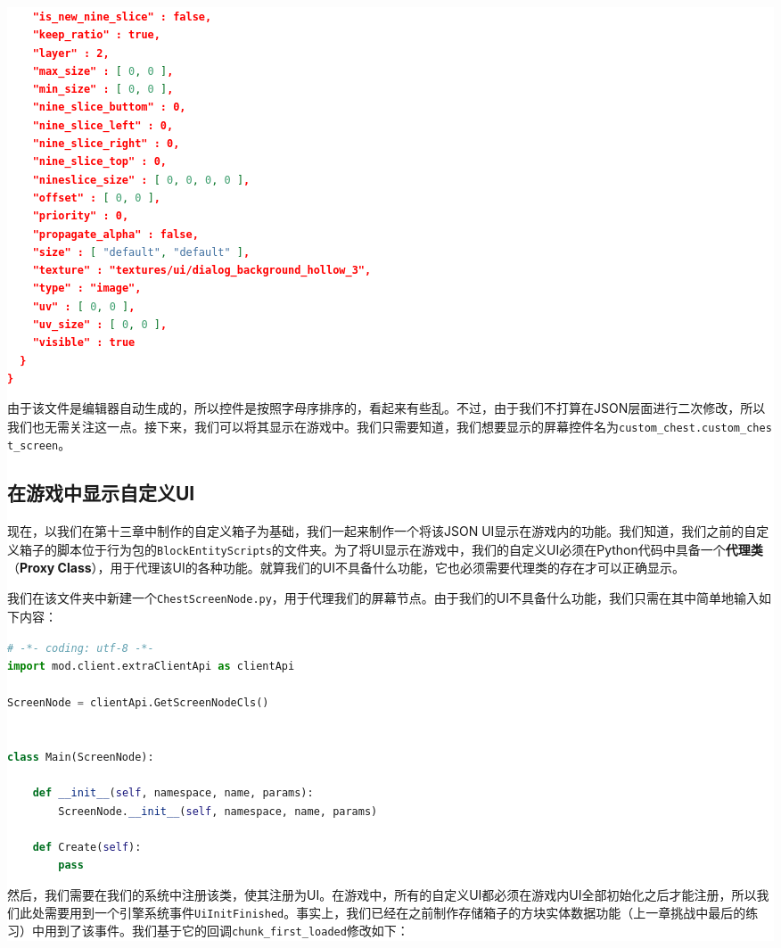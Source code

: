 ```json
    "is_new_nine_slice" : false,
    "keep_ratio" : true,
    "layer" : 2,
    "max_size" : [ 0, 0 ],
    "min_size" : [ 0, 0 ],
    "nine_slice_buttom" : 0,
    "nine_slice_left" : 0,
    "nine_slice_right" : 0,
    "nine_slice_top" : 0,
    "nineslice_size" : [ 0, 0, 0, 0 ],
    "offset" : [ 0, 0 ],
    "priority" : 0,
    "propagate_alpha" : false,
    "size" : [ "default", "default" ],
    "texture" : "textures/ui/dialog_background_hollow_3",
    "type" : "image",
    "uv" : [ 0, 0 ],
    "uv_size" : [ 0, 0 ],
    "visible" : true
  }
}
```

由于该文件是编辑器自动生成的，所以控件是按照字母序排序的，看起来有些乱。不过，由于我们不打算在JSON层面进行二次修改，所以我们也无需关注这一点。接下来，我们可以将其显示在游戏中。我们只需要知道，我们想要显示的屏幕控件名为`custom_chest.custom_chest_screen`。

## 在游戏中显示自定义UI

现在，以我们在第十三章中制作的自定义箱子为基础，我们一起来制作一个将该JSON UI显示在游戏内的功能。我们知道，我们之前的自定义箱子的脚本位于行为包的`BlockEntityScripts`的文件夹。为了将UI显示在游戏中，我们的自定义UI必须在Python代码中具备一个**代理类**（**Proxy Class**），用于代理该UI的各种功能。就算我们的UI不具备什么功能，它也必须需要代理类的存在才可以正确显示。

我们在该文件夹中新建一个`ChestScreenNode.py`，用于代理我们的屏幕节点。由于我们的UI不具备什么功能，我们只需在其中简单地输入如下内容：

```python
# -*- coding: utf-8 -*-
import mod.client.extraClientApi as clientApi

ScreenNode = clientApi.GetScreenNodeCls()


class Main(ScreenNode):

    def __init__(self, namespace, name, params):
        ScreenNode.__init__(self, namespace, name, params)

    def Create(self):
        pass

```

然后，我们需要在我们的系统中注册该类，使其注册为UI。在游戏中，所有的自定义UI都必须在游戏内UI全部初始化之后才能注册，所以我们此处需要用到一个引擎系统事件`UiInitFinished`。事实上，我们已经在之前制作存储箱子的方块实体数据功能（上一章挑战中最后的练习）中用到了该事件。我们基于它的回调`chunk_first_loaded`修改如下：
